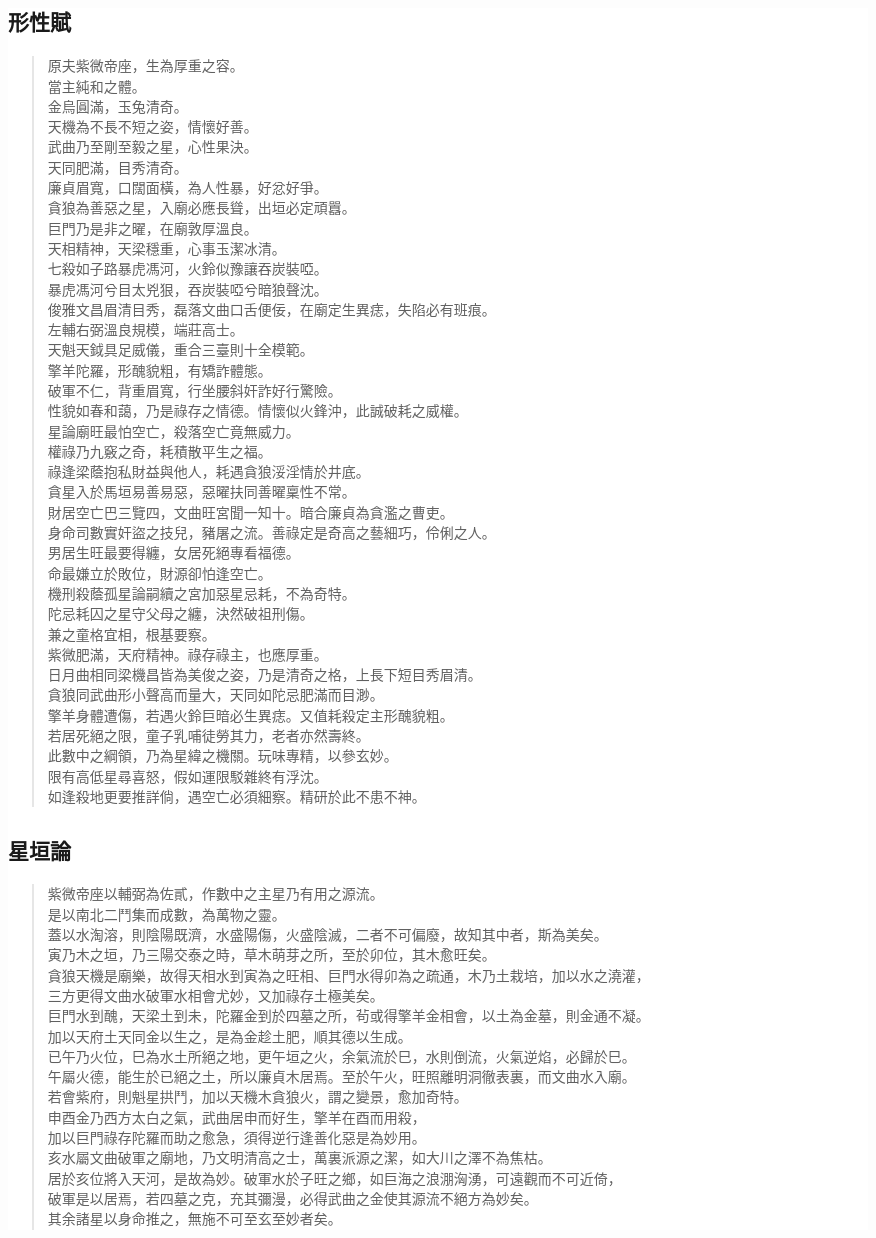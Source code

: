 
## 形性賦

> 原夫紫微帝座，生為厚重之容。  
>  當主純和之體。  
>  金烏圓滿，玉兔清奇。  
>  天機為不長不短之姿，情懷好善。  
>  武曲乃至剛至毅之星，心性果決。  
>  天同肥滿，目秀清奇。  
>  廉貞眉寬，口闊面橫，為人性暴，好忿好爭。  
>  貪狼為善惡之星，入廟必應長聳，出垣必定頑囂。  
>  巨門乃是非之曜，在廟敦厚溫良。  
>  天相精神，天梁穩重，心事玉潔冰清。  
>  七殺如子路暴虎馮河，火鈴似豫讓吞炭裝啞。  
>  暴虎馮河兮目太兇狠，吞炭裝啞兮暗狼聲沈。  
>  俊雅文昌眉清目秀，磊落文曲口舌便佞，在廟定生異痣，失陷必有班痕。  
>  左輔右弼溫良規模，端莊高士。  
>  天魁天鉞具足威儀，重合三臺則十全模範。  
>  擎羊陀羅，形醜貌粗，有矯詐體態。  
>  破軍不仁，背重眉寬，行坐腰斜奸詐好行驚險。  
>  性貌如春和藹，乃是祿存之情德。情懷似火鋒沖，此誠破耗之威權。  
>  星論廟旺最怕空亡，殺落空亡竟無威力。  
>  權祿乃九竅之奇，耗積散平生之福。  
>  祿逢梁蔭抱私財益與他人，耗遇貪狼浽淫情於井底。  
>  貪星入於馬垣易善易惡，惡曜扶同善曜稟性不常。  
>  財居空亡巴三覽四，文曲旺宮聞一知十。暗合廉貞為貪濫之曹吏。  
>  身命司數實奸盜之技兒，豬屠之流。善祿定是奇高之藝細巧，伶俐之人。  
>  男居生旺最要得纏，女居死絕專看福德。  
>  命最嫌立於敗位，財源卻怕逢空亡。  
>  機刑殺蔭孤星論嗣續之宮加惡星忌耗，不為奇特。  
>  陀忌耗囚之星守父母之纏，決然破祖刑傷。  
>  兼之童格宜相，根基要察。  
>  紫微肥滿，天府精神。祿存祿主，也應厚重。  
>  日月曲相同梁機昌皆為美俊之姿，乃是清奇之格，上長下短目秀眉清。  
>  貪狼同武曲形小聲高而量大，天同如陀忌肥滿而目渺。  
>  擎羊身體遭傷，若遇火鈴巨暗必生異痣。又值耗殺定主形醜貌粗。  
>  若居死絕之限，童子乳哺徒勞其力，老者亦然壽終。  
>  此數中之綱領，乃為星緯之機關。玩味專精，以參玄妙。  
>  限有高低星尋喜怒，假如運限駁雜終有浮沈。  
>  如逢殺地更要推詳倘，遇空亡必須細察。精研於此不患不神。


## 星垣論

> 紫微帝座以輔弼為佐貳，作數中之主星乃有用之源流。  
>  是以南北二鬥集而成數，為萬物之靈。  
>  蓋以水淘溶，則陰陽既濟，水盛陽傷，火盛陰滅，二者不可偏廢，故知其中者，斯為美矣。  
>  寅乃木之垣，乃三陽交泰之時，草木萌芽之所，至於卯位，其木愈旺矣。  
>  貪狼天機是廟樂，故得天相水到寅為之旺相、巨門水得卯為之疏通，木乃土栽培，加以水之澆灌，  
>  三方更得文曲水破軍水相會尤妙，又加祿存土極美矣。  
>  巨門水到醜，天梁土到未，陀羅金到於四墓之所，茍或得擎羊金相會，以土為金墓，則金通不凝。  
>  加以天府土天同金以生之，是為金趁土肥，順其德以生成。  
>  已午乃火位，巳為水土所絕之地，更午垣之火，余氣流於巳，水則倒流，火氣逆焰，必歸於巳。  
>  午屬火德，能生於已絕之土，所以廉貞木居焉。至於午火，旺照離明洞徹表裏，而文曲水入廟。  
>  若會紫府，則魁星拱鬥，加以天機木貪狼火，謂之變景，愈加奇特。  
>  申酉金乃西方太白之氣，武曲居申而好生，擎羊在酉而用殺，  
>  加以巨門祿存陀羅而助之愈急，須得逆行逢善化惡是為妙用。  
>  亥水屬文曲破軍之廟地，乃文明清高之士，萬裏派源之潔，如大川之澤不為焦枯。  
>  居於亥位將入天河，是故為妙。破軍水於子旺之鄉，如巨海之浪淜洶湧，可遠觀而不可近倚，  
>  破軍是以居焉，若四墓之克，充其彌漫，必得武曲之金使其源流不絕方為妙矣。  
>  其余諸星以身命推之，無施不可至玄至妙者矣。
